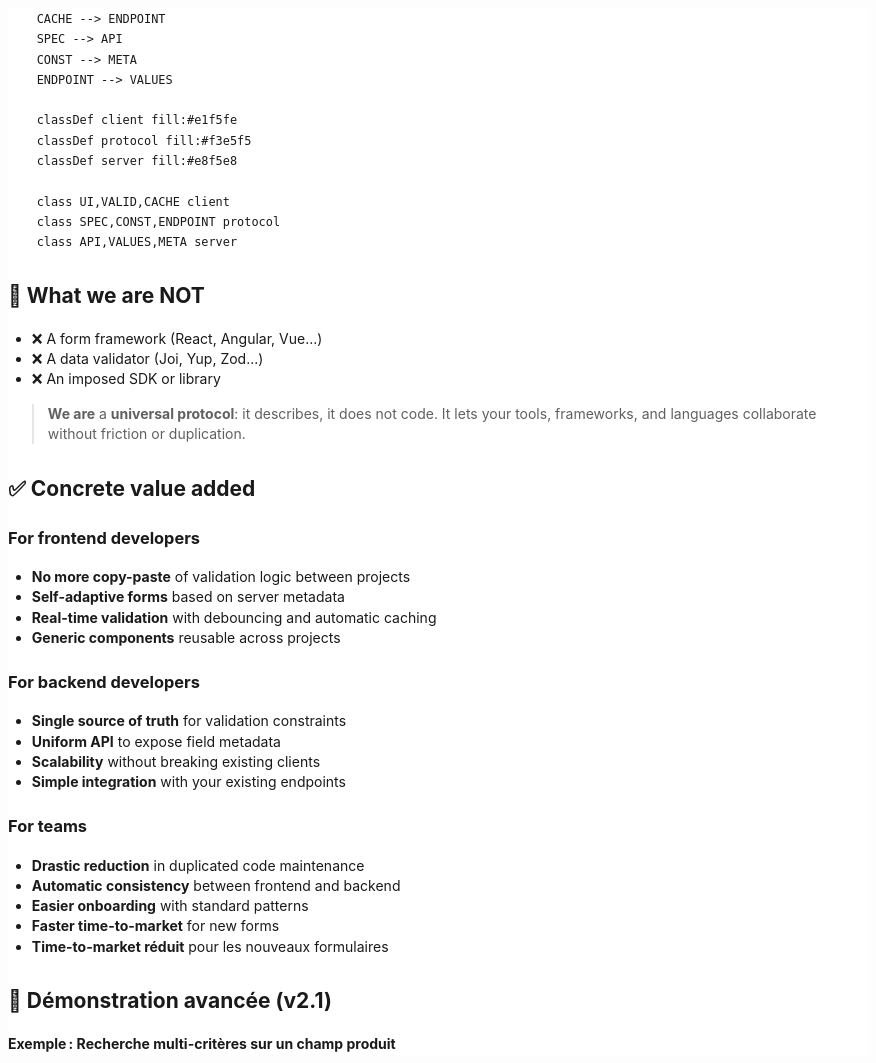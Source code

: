 ```mermaid
    CACHE --> ENDPOINT
    SPEC --> API
    CONST --> META
    ENDPOINT --> VALUES
    
    classDef client fill:#e1f5fe
    classDef protocol fill:#f3e5f5
    classDef server fill:#e8f5e8
    
    class UI,VALID,CACHE client
    class SPEC,CONST,ENDPOINT protocol
    class API,VALUES,META server
```


## 🚫 What we are NOT

- ❌ A form framework (React, Angular, Vue...)
- ❌ A data validator (Joi, Yup, Zod...)
- ❌ An imposed SDK or library

> **We are** a **universal protocol**: it describes, it does not code. It lets your tools, frameworks, and languages collaborate without friction or duplication.

## ✅ Concrete value added

### For frontend developers
- **No more copy-paste** of validation logic between projects
- **Self-adaptive forms** based on server metadata
- **Real-time validation** with debouncing and automatic caching
- **Generic components** reusable across projects

### For backend developers
- **Single source of truth** for validation constraints
- **Uniform API** to expose field metadata
- **Scalability** without breaking existing clients
- **Simple integration** with your existing endpoints

### For teams
- **Drastic reduction** in duplicated code maintenance
- **Automatic consistency** between frontend and backend
- **Easier onboarding** with standard patterns
- **Faster time-to-market** for new forms
- **Time-to-market réduit** pour les nouveaux formulaires


## 🎪 Démonstration avancée (v2.1)

**Exemple : Recherche multi-critères sur un champ produit**
